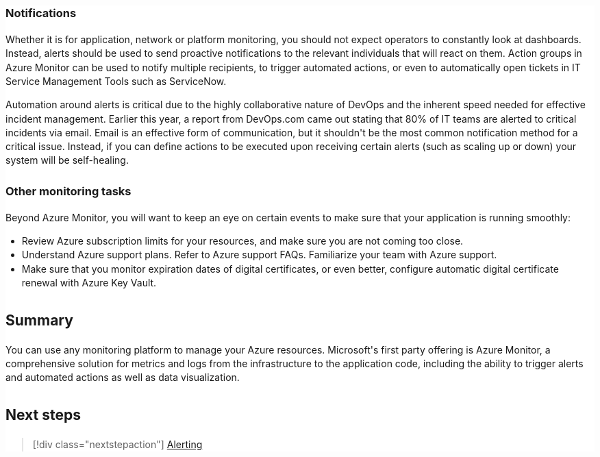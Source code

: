 ### Notifications

Whether it is for application, network or platform monitoring, you should not expect operators to constantly look at dashboards. Instead, alerts should be used to send proactive notifications to the relevant individuals that will react on them. Action groups in Azure Monitor can be used to notify multiple recipients, to trigger automated actions, or even to automatically open tickets in IT Service Management Tools such as ServiceNow.

Automation around alerts is critical due to the highly collaborative nature of DevOps and the inherent speed needed for effective incident management. Earlier this year, a report from DevOps.com came out stating that 80% of IT teams are alerted to critical incidents via email. Email is an effective form of communication, but it shouldn't be the most common notification method for a critical issue. Instead, if you can define actions to be executed upon receiving certain alerts (such as scaling up or down) your system will be self-healing.

### Other monitoring tasks

Beyond Azure Monitor, you will want to keep an eye on certain events to make sure that your application is running smoothly:

* Review Azure subscription limits for your resources, and make sure you are not coming too close.
* Understand Azure support plans. Refer to Azure support FAQs. Familiarize your team with Azure support.
* Make sure that you monitor expiration dates of digital certificates, or even better, configure automatic digital certificate renewal with Azure Key Vault.

## Summary

You can use any monitoring platform to manage your Azure resources. Microsoft's first party offering is Azure Monitor, a comprehensive solution for metrics and logs from the infrastructure to the application code, including the ability to trigger alerts and automated actions as well as data visualization.

## Next steps

> [!div class="nextstepaction"]
> [Alerting](./alerts.md)
